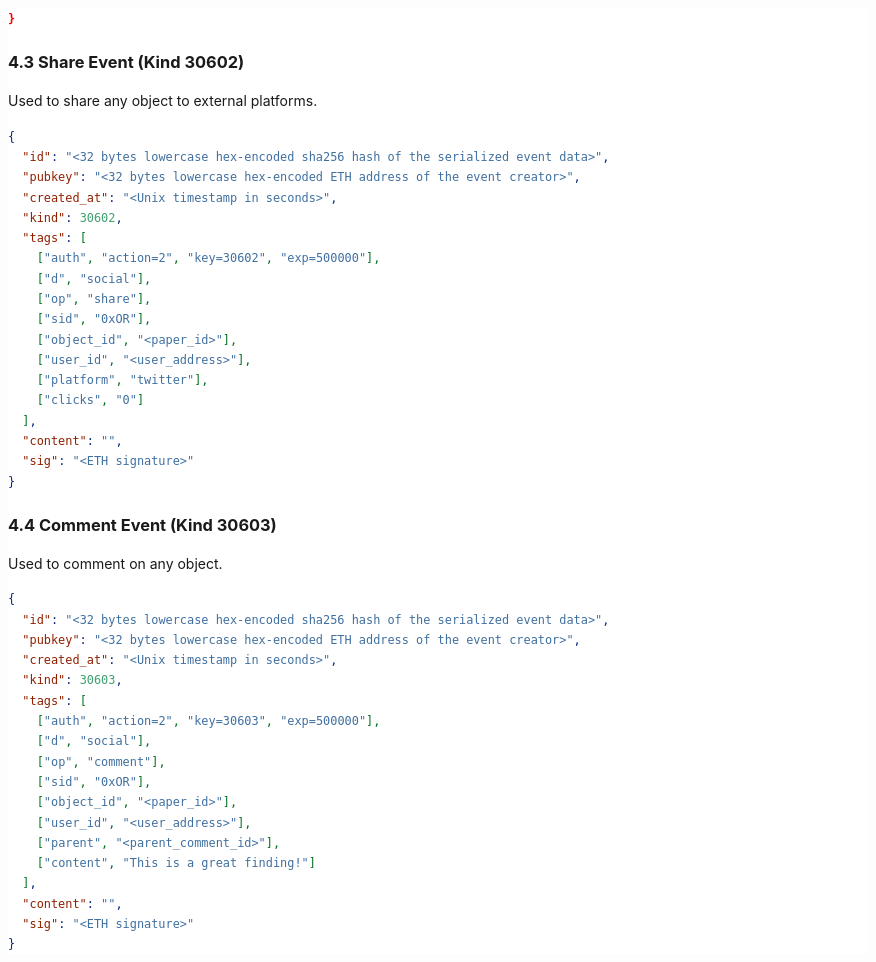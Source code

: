 ```json
}
```

### 4.3 Share Event (Kind 30602)

Used to share any object to external platforms.

```json
{
  "id": "<32 bytes lowercase hex-encoded sha256 hash of the serialized event data>",
  "pubkey": "<32 bytes lowercase hex-encoded ETH address of the event creator>",
  "created_at": "<Unix timestamp in seconds>",
  "kind": 30602,
  "tags": [
    ["auth", "action=2", "key=30602", "exp=500000"],
    ["d", "social"],
    ["op", "share"],
    ["sid", "0xOR"],
    ["object_id", "<paper_id>"],
    ["user_id", "<user_address>"],
    ["platform", "twitter"],
    ["clicks", "0"]
  ],
  "content": "",
  "sig": "<ETH signature>"
}
```

### 4.4 Comment Event (Kind 30603)

Used to comment on any object.

```json
{
  "id": "<32 bytes lowercase hex-encoded sha256 hash of the serialized event data>",
  "pubkey": "<32 bytes lowercase hex-encoded ETH address of the event creator>",
  "created_at": "<Unix timestamp in seconds>",
  "kind": 30603,
  "tags": [
    ["auth", "action=2", "key=30603", "exp=500000"],
    ["d", "social"],
    ["op", "comment"],
    ["sid", "0xOR"],
    ["object_id", "<paper_id>"],
    ["user_id", "<user_address>"],
    ["parent", "<parent_comment_id>"],
    ["content", "This is a great finding!"]
  ],
  "content": "",
  "sig": "<ETH signature>"
}
```
